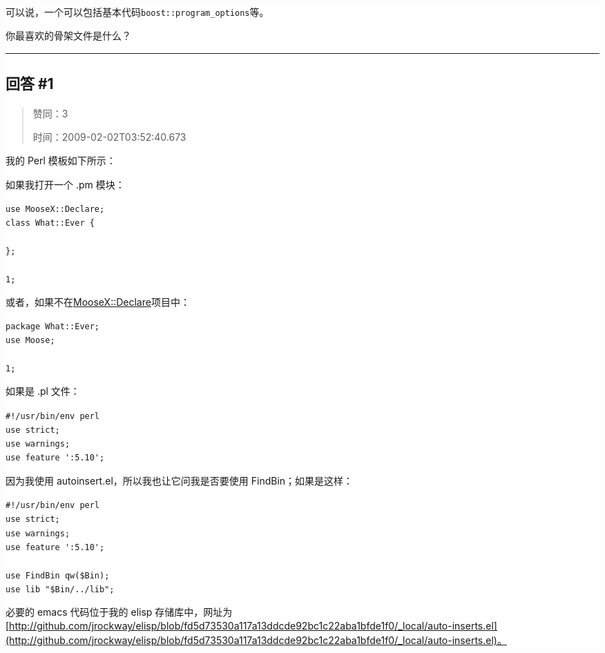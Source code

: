 可以说，一个可以包括基本代码`boost::program_options`等。

你最喜欢的骨架文件是什么？

* * *

## 回答 #1

> 赞同：3
> 
> 时间：2009-02-02T03:52:40.673

我的 Perl 模板如下所示：

如果我打开一个 .pm 模块：

```
use MooseX::Declare;
class What::Ever {

};

1; 
```

或者，如果不在[MooseX::Declare](http://search.cpan.org/perldoc?MooseX::Declare)项目中：

```
package What::Ever;
use Moose;

1; 
```

如果是 .pl 文件：

```
#!/usr/bin/env perl
use strict;
use warnings;
use feature ':5.10'; 
```

因为我使用 autoinsert.el，所以我也让它问我是否要使用 FindBin；如果是这样：

```
#!/usr/bin/env perl
use strict;
use warnings;
use feature ':5.10';

use FindBin qw($Bin);
use lib "$Bin/../lib"; 
```

必要的 emacs 代码位于我的 elisp 存储库中，网址为[http://github.com/jrockway/elisp/blob/fd5d73530a117a13ddcde92bc1c22aba1bfde1f0/_local/auto-inserts.el](http://github.com/jrockway/elisp/blob/fd5d73530a117a13ddcde92bc1c22aba1bfde1f0/_local/auto-inserts.el)。
